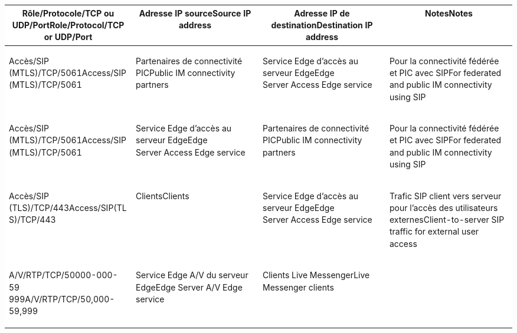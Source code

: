 
<table>
<colgroup>
<col style="width: 25%" />
<col style="width: 25%" />
<col style="width: 25%" />
<col style="width: 25%" />
</colgroup>
<thead>
<tr class="header">
<th><span data-ttu-id="aa9e3-245">Rôle/Protocole/TCP ou UDP/Port</span><span class="sxs-lookup"><span data-stu-id="aa9e3-245">Role/Protocol/TCP or UDP/Port</span></span></th>
<th><span data-ttu-id="aa9e3-246">Adresse IP source</span><span class="sxs-lookup"><span data-stu-id="aa9e3-246">Source IP address</span></span></th>
<th><span data-ttu-id="aa9e3-247">Adresse IP de destination</span><span class="sxs-lookup"><span data-stu-id="aa9e3-247">Destination IP address</span></span></th>
<th><span data-ttu-id="aa9e3-248">Notes</span><span class="sxs-lookup"><span data-stu-id="aa9e3-248">Notes</span></span></th>
</tr>
</thead>
<tbody>
<tr class="odd">
<td><p><span data-ttu-id="aa9e3-249">Accès/SIP (MTLS)/TCP/5061</span><span class="sxs-lookup"><span data-stu-id="aa9e3-249">Access/SIP(MTLS)/TCP/5061</span></span></p></td>
<td><p><span data-ttu-id="aa9e3-250">Partenaires de connectivité PIC</span><span class="sxs-lookup"><span data-stu-id="aa9e3-250">Public IM connectivity partners</span></span></p></td>
<td><p><span data-ttu-id="aa9e3-251">Service Edge d’accès au serveur Edge</span><span class="sxs-lookup"><span data-stu-id="aa9e3-251">Edge Server Access Edge service</span></span></p></td>
<td><p><span data-ttu-id="aa9e3-252">Pour la connectivité fédérée et PIC avec SIP</span><span class="sxs-lookup"><span data-stu-id="aa9e3-252">For federated and public IM connectivity using SIP</span></span></p></td>
</tr>
<tr class="even">
<td><p><span data-ttu-id="aa9e3-253">Accès/SIP (MTLS)/TCP/5061</span><span class="sxs-lookup"><span data-stu-id="aa9e3-253">Access/SIP(MTLS)/TCP/5061</span></span></p></td>
<td><p><span data-ttu-id="aa9e3-254">Service Edge d’accès au serveur Edge</span><span class="sxs-lookup"><span data-stu-id="aa9e3-254">Edge Server Access Edge service</span></span></p></td>
<td><p><span data-ttu-id="aa9e3-255">Partenaires de connectivité PIC</span><span class="sxs-lookup"><span data-stu-id="aa9e3-255">Public IM connectivity partners</span></span></p></td>
<td><p><span data-ttu-id="aa9e3-256">Pour la connectivité fédérée et PIC avec SIP</span><span class="sxs-lookup"><span data-stu-id="aa9e3-256">For federated and public IM connectivity using SIP</span></span></p></td>
</tr>
<tr class="odd">
<td><p><span data-ttu-id="aa9e3-257">Accès/SIP (TLS)/TCP/443</span><span class="sxs-lookup"><span data-stu-id="aa9e3-257">Access/SIP(TLS)/TCP/443</span></span></p></td>
<td><p><span data-ttu-id="aa9e3-258">Clients</span><span class="sxs-lookup"><span data-stu-id="aa9e3-258">Clients</span></span></p></td>
<td><p><span data-ttu-id="aa9e3-259">Service Edge d’accès au serveur Edge</span><span class="sxs-lookup"><span data-stu-id="aa9e3-259">Edge Server Access Edge service</span></span></p></td>
<td><p><span data-ttu-id="aa9e3-260">Trafic SIP client vers serveur pour l’accès des utilisateurs externes</span><span class="sxs-lookup"><span data-stu-id="aa9e3-260">Client-to-server SIP traffic for external user access</span></span></p></td>
</tr>
<tr class="even">
<td><p><span data-ttu-id="aa9e3-261">A/V/RTP/TCP/50000-000-59 999</span><span class="sxs-lookup"><span data-stu-id="aa9e3-261">A/V/RTP/TCP/50,000-59,999</span></span></p></td>
<td><p><span data-ttu-id="aa9e3-262">Service Edge A/V du serveur Edge</span><span class="sxs-lookup"><span data-stu-id="aa9e3-262">Edge Server A/V Edge service</span></span></p></td>
<td><p><span data-ttu-id="aa9e3-263">Clients Live Messenger</span><span class="sxs-lookup"><span data-stu-id="aa9e3-263">Live Messenger clients</span></span></p></td>